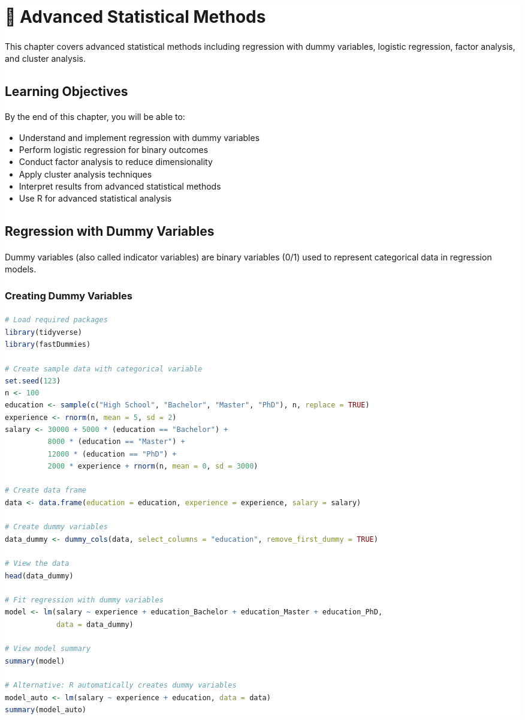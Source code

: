 # 🔬 Advanced Statistical Methods

This chapter covers advanced statistical methods including regression with dummy variables, logistic regression, factor analysis, and cluster analysis.

## Learning Objectives

By the end of this chapter, you will be able to:

- Understand and implement regression with dummy variables
- Perform logistic regression for binary outcomes
- Conduct factor analysis to reduce dimensionality
- Apply cluster analysis techniques
- Interpret results from advanced statistical methods
- Use R for advanced statistical analysis

## Regression with Dummy Variables

Dummy variables (also called indicator variables) are binary variables (0/1) used to represent categorical data in regression models.

### Creating Dummy Variables


```r
# Load required packages
library(tidyverse)
library(fastDummies)

# Create sample data with categorical variable
set.seed(123)
n <- 100
education <- sample(c("High School", "Bachelor", "Master", "PhD"), n, replace = TRUE)
experience <- rnorm(n, mean = 5, sd = 2)
salary <- 30000 + 5000 * (education == "Bachelor") + 
          8000 * (education == "Master") + 
          12000 * (education == "PhD") + 
          2000 * experience + rnorm(n, mean = 0, sd = 3000)

# Create data frame
data <- data.frame(education = education, experience = experience, salary = salary)

# Create dummy variables
data_dummy <- dummy_cols(data, select_columns = "education", remove_first_dummy = TRUE)

# View the data
head(data_dummy)

# Fit regression with dummy variables
model <- lm(salary ~ experience + education_Bachelor + education_Master + education_PhD, 
            data = data_dummy)

# View model summary
summary(model)

# Alternative: R automatically creates dummy variables
model_auto <- lm(salary ~ experience + education, data = data)
summary(model_auto)
```
